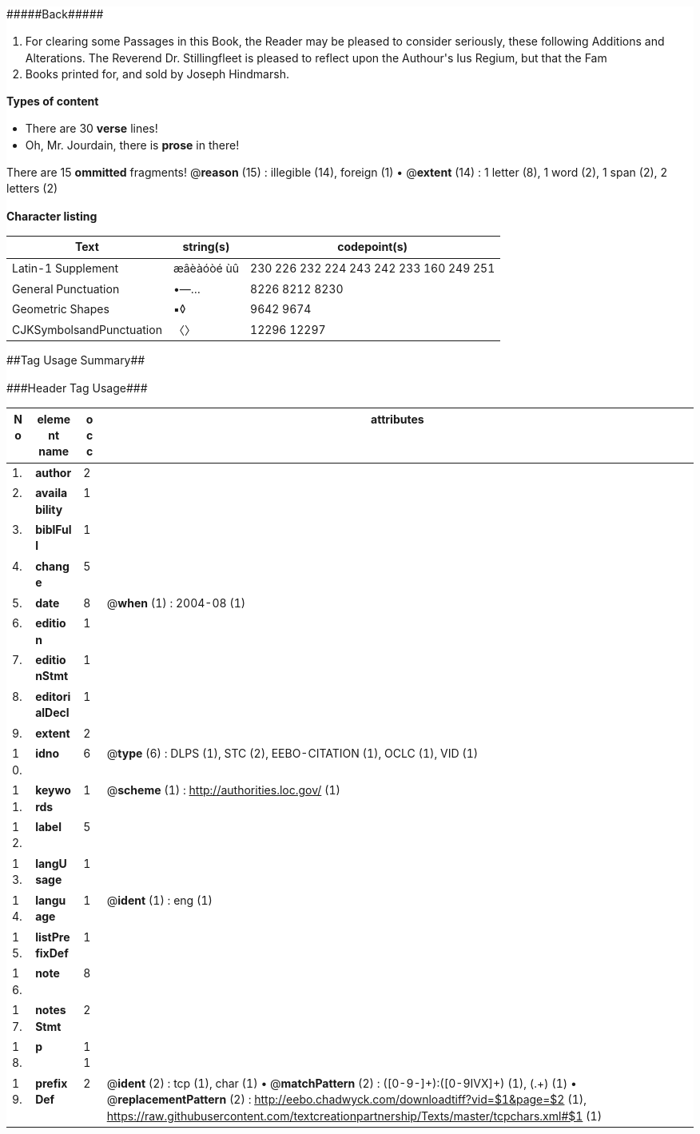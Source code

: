 #####Back#####

1. For clearing some Passages in this Book, the Reader may be pleased to consider seriously, these following Additions and Alterations.
The Reverend Dr. Stillingfleet is pleased to reflect upon the Authour's Ius Regium, but that the Fam
1. Books printed for, and sold by Joseph Hindmarsh.

**Types of content**

  * There are 30 **verse** lines!
  * Oh, Mr. Jourdain, there is **prose** in there!

There are 15 **ommitted** fragments! 
 @__reason__ (15) : illegible (14), foreign (1)  •  @__extent__ (14) : 1 letter (8), 1 word (2), 1 span (2), 2 letters (2)

**Character listing**


|Text|string(s)|codepoint(s)|
|---|---|---|
|Latin-1 Supplement|æâèàóòé ùû|230 226 232 224 243 242 233 160 249 251|
|General Punctuation|•—…|8226 8212 8230|
|Geometric Shapes|▪◊|9642 9674|
|CJKSymbolsandPunctuation|〈〉|12296 12297|

##Tag Usage Summary##

###Header Tag Usage###

|No|element name|occ|attributes|
|---|---|---|---|
|1.|__author__|2||
|2.|__availability__|1||
|3.|__biblFull__|1||
|4.|__change__|5||
|5.|__date__|8| @__when__ (1) : 2004-08 (1)|
|6.|__edition__|1||
|7.|__editionStmt__|1||
|8.|__editorialDecl__|1||
|9.|__extent__|2||
|10.|__idno__|6| @__type__ (6) : DLPS (1), STC (2), EEBO-CITATION (1), OCLC (1), VID (1)|
|11.|__keywords__|1| @__scheme__ (1) : http://authorities.loc.gov/ (1)|
|12.|__label__|5||
|13.|__langUsage__|1||
|14.|__language__|1| @__ident__ (1) : eng (1)|
|15.|__listPrefixDef__|1||
|16.|__note__|8||
|17.|__notesStmt__|2||
|18.|__p__|11||
|19.|__prefixDef__|2| @__ident__ (2) : tcp (1), char (1)  •  @__matchPattern__ (2) : ([0-9\-]+):([0-9IVX]+) (1), (.+) (1)  •  @__replacementPattern__ (2) : http://eebo.chadwyck.com/downloadtiff?vid=$1&page=$2 (1), https://raw.githubusercontent.com/textcreationpartnership/Texts/master/tcpchars.xml#$1 (1)|